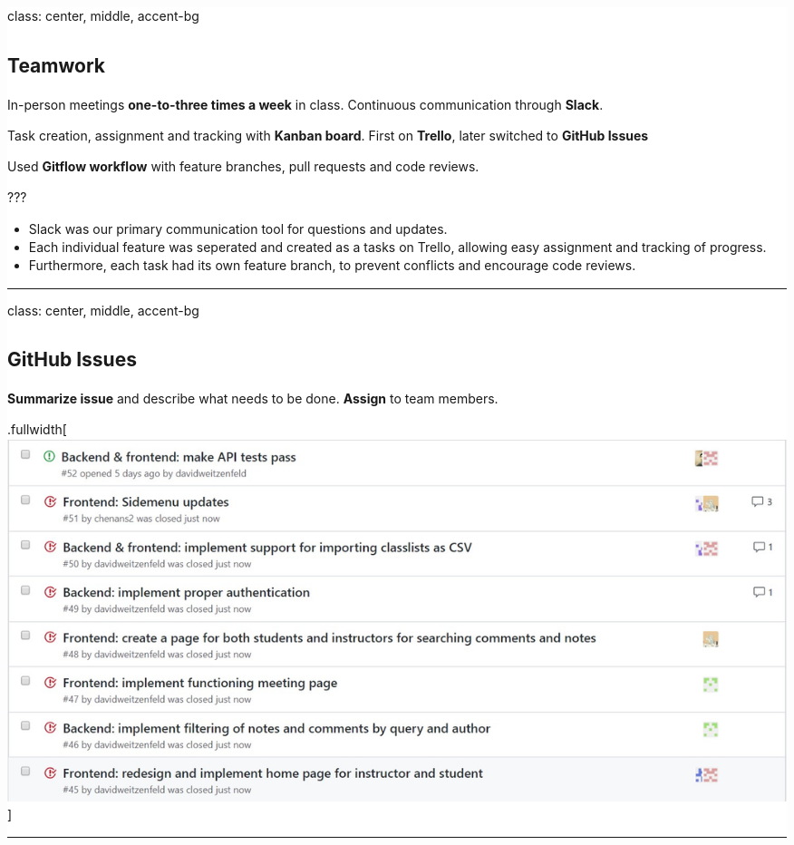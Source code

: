 
class: center, middle, accent-bg

## Teamwork

In-person meetings **one-to-three times a week** in class.
Continuous communication through **Slack**.

Task creation, assignment and tracking with **Kanban board**.
First on **Trello**, later switched to **GitHub Issues**

Used **Gitflow workflow** with feature branches, pull requests and code reviews.

???

- Slack was our primary communication tool for questions and updates.
- Each individual feature was seperated and created as a tasks on Trello, allowing easy assignment and tracking of progress.
- Furthermore, each task had its own feature branch, to prevent conflicts and encourage code reviews.

---

class: center, middle, accent-bg

## GitHub Issues

**Summarize issue** and describe what needs to be done.
**Assign** to team members.

.fullwidth[![](assets/issues.jpg)]

---
